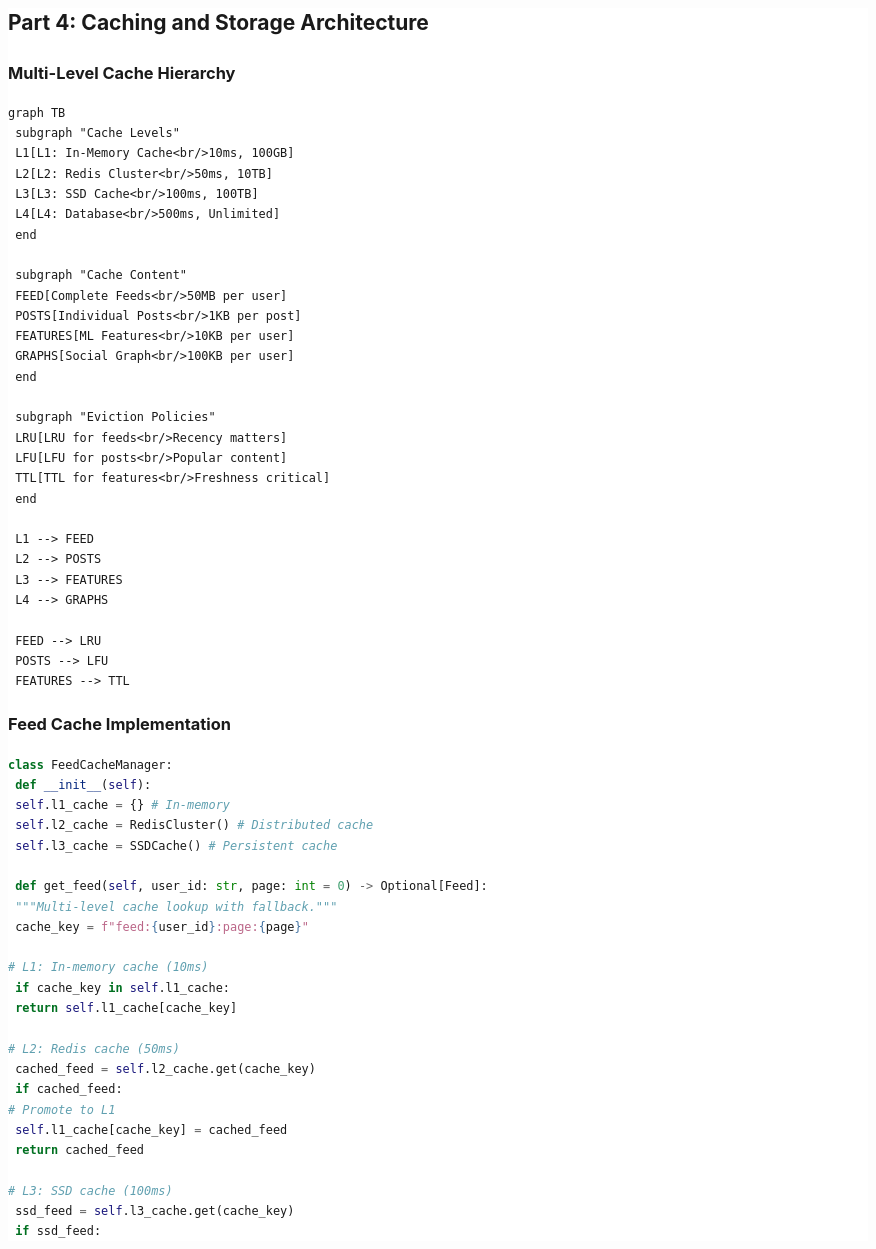 ## Part 4: Caching and Storage Architecture

### Multi-Level Cache Hierarchy

```mermaid
graph TB
 subgraph "Cache Levels"
 L1[L1: In-Memory Cache<br/>10ms, 100GB]
 L2[L2: Redis Cluster<br/>50ms, 10TB] 
 L3[L3: SSD Cache<br/>100ms, 100TB]
 L4[L4: Database<br/>500ms, Unlimited]
 end
 
 subgraph "Cache Content"
 FEED[Complete Feeds<br/>50MB per user]
 POSTS[Individual Posts<br/>1KB per post]
 FEATURES[ML Features<br/>10KB per user]
 GRAPHS[Social Graph<br/>100KB per user]
 end
 
 subgraph "Eviction Policies"
 LRU[LRU for feeds<br/>Recency matters]
 LFU[LFU for posts<br/>Popular content]
 TTL[TTL for features<br/>Freshness critical]
 end
 
 L1 --> FEED
 L2 --> POSTS
 L3 --> FEATURES
 L4 --> GRAPHS
 
 FEED --> LRU
 POSTS --> LFU
 FEATURES --> TTL
```

### Feed Cache Implementation

```python
class FeedCacheManager:
 def __init__(self):
 self.l1_cache = {} # In-memory
 self.l2_cache = RedisCluster() # Distributed cache
 self.l3_cache = SSDCache() # Persistent cache
 
 def get_feed(self, user_id: str, page: int = 0) -> Optional[Feed]:
 """Multi-level cache lookup with fallback."""
 cache_key = f"feed:{user_id}:page:{page}"
 
# L1: In-memory cache (10ms)
 if cache_key in self.l1_cache:
 return self.l1_cache[cache_key]
 
# L2: Redis cache (50ms)
 cached_feed = self.l2_cache.get(cache_key)
 if cached_feed:
# Promote to L1
 self.l1_cache[cache_key] = cached_feed
 return cached_feed
 
# L3: SSD cache (100ms)
 ssd_feed = self.l3_cache.get(cache_key)
 if ssd_feed:
```
